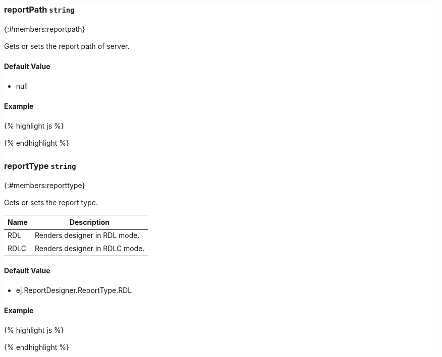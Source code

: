 ### reportPath  `string`	
{:#members:reportpath}

Gets or sets the report path of server.

#### Default Value 

* null

#### Example 

{% highlight js %}

<div id="container"></div>
<script>
    $("#container").ejReportDesigner({
        reportPath: "/Sample Reports/invoice"
    });
</script>

{% endhighlight %}

### reportType  `string`	
{:#members:reporttype}

Gets or sets the report type.

<table class="params">
<thead>
<tr>
<th>Name</th>
<th>Description</th>
</tr>
</thead>
<tbody>
<tr>
<td class="name">RDL</td>
<td class="description">Renders designer in RDL mode.</td>
</tr>
<tr>
<td class="name">RDLC</td>
<td class="description">Renders designer in RDLC mode.</td>
</tr>
</tbody>
</table>

#### Default Value 

* ej.ReportDesigner.ReportType.RDL

#### Example 

{% highlight js %}

<div id="container"></div>
<script>
    $("#container").ejReportDesigner({
        reportType: ej.ReportDesigner.ReportType.RDLC
    });
</script>

{% endhighlight %}
